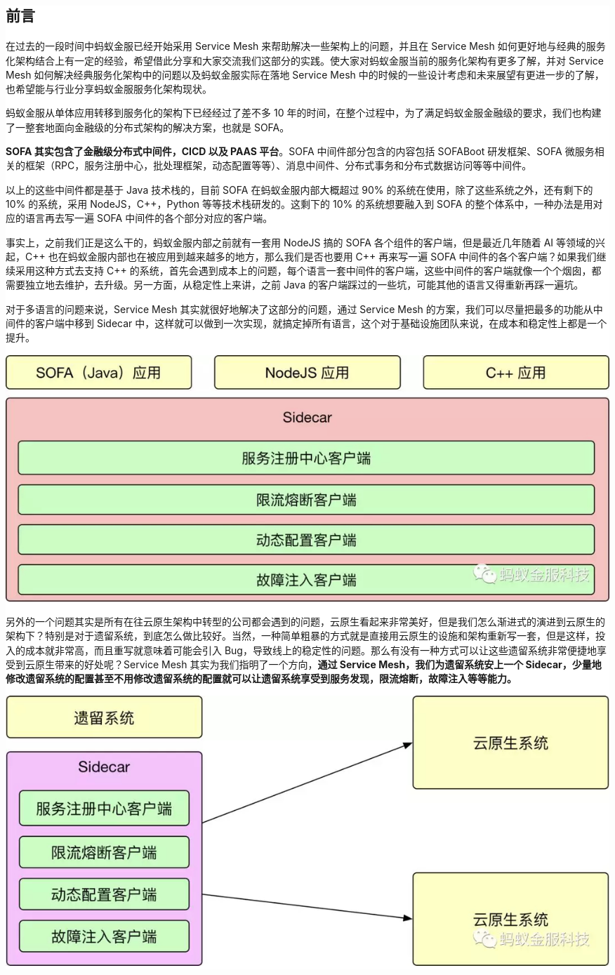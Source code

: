 ## 前言

在过去的一段时间中蚂蚁金服已经开始采用 Service Mesh 来帮助解决一些架构上的问题，并且在 Service Mesh 如何更好地与经典的服务化架构结合上有一定的经验，希望借此分享和大家交流我们这部分的实践。使大家对蚂蚁金服当前的服务化架构有更多了解，并对 Service Mesh 如何解决经典服务化架构中的问题以及蚂蚁金服实际在落地 Service Mesh 中的时候的一些设计考虑和未来展望有更进一步的了解，也希望能与行业分享蚂蚁金服服务化架构现状。

蚂蚁金服从单体应用转移到服务化的架构下已经经过了差不多 10 年的时间，在整个过程中，为了满足蚂蚁金服金融级的要求，我们也构建了一整套地面向金融级的分布式架构的解决方案，也就是 SOFA。

**SOFA 其实包含了金融级分布式中间件，CICD 以及 PAAS 平台**。SOFA 中间件部分包含的内容包括 SOFABoot 研发框架、SOFA 微服务相关的框架（RPC，服务注册中心，批处理框架，动态配置等等）、消息中间件、分布式事务和分布式数据访问等等中间件。

以上的这些中间件都是基于 Java 技术栈的，目前 SOFA 在蚂蚁金服内部大概超过 90% 的系统在使用，除了这些系统之外，还有剩下的 10% 的系统，采用 NodeJS，C++，Python 等等技术栈研发的。这剩下的 10% 的系统想要融入到 SOFA 的整个体系中，一种办法是用对应的语言再去写一遍 SOFA 中间件的各个部分对应的客户端。

事实上，之前我们正是这么干的，蚂蚁金服内部之前就有一套用 NodeJS 搞的 SOFA 各个组件的客户端，但是最近几年随着 AI 等领域的兴起，C++ 也在蚂蚁金服内部也在被应用到越来越多的地方，那么我们是否也要用 C++ 再来写一遍 SOFA 中间件的各个客户端？如果我们继续采用这种方式去支持 C++ 的系统，首先会遇到成本上的问题，每个语言一套中间件的客户端，这些中间件的客户端就像一个个烟囱，都需要独立地去维护，去升级。另一方面，从稳定性上来讲，之前 Java 的客户端踩过的一些坑，可能其他的语言又得重新再踩一遍坑。

对于多语言的问题来说，Service Mesh 其实就很好地解决了这部分的问题，通过 Service Mesh 的方案，我们可以尽量把最多的功能从中间件的客户端中移到 Sidecar 中，这样就可以做到一次实现，就搞定掉所有语言，这个对于基础设施团队来说，在成本和稳定性上都是一个提升。

![SOFA](00704eQkgy1fs9rdr5b6qj30u00c9djg.jpg)

另外的一个问题其实是所有在往云原生架构中转型的公司都会遇到的问题，云原生看起来非常美好，但是我们怎么渐进式的演进到云原生的架构下？特别是对于遗留系统，到底怎么做比较好。当然，一种简单粗暴的方式就是直接用云原生的设施和架构重新写一套，但是这样，投入的成本就非常高，而且重写就意味着可能会引入 Bug，导致线上的稳定性的问题。那么有没有一种方式可以让这些遗留系统非常便捷地享受到云原生带来的好处呢？Service Mesh 其实为我们指明了一个方向，**通过 Service Mesh，我们为遗留系统安上一个 Sidecar，少量地修改遗留系统的配置甚至不用修改遗留系统的配置就可以让遗留系统享受到服务发现，限流熔断，故障注入等等能力。**

![SOFA](00704eQkgy1fs9redau0pj30u00dgtcv.jpg)
